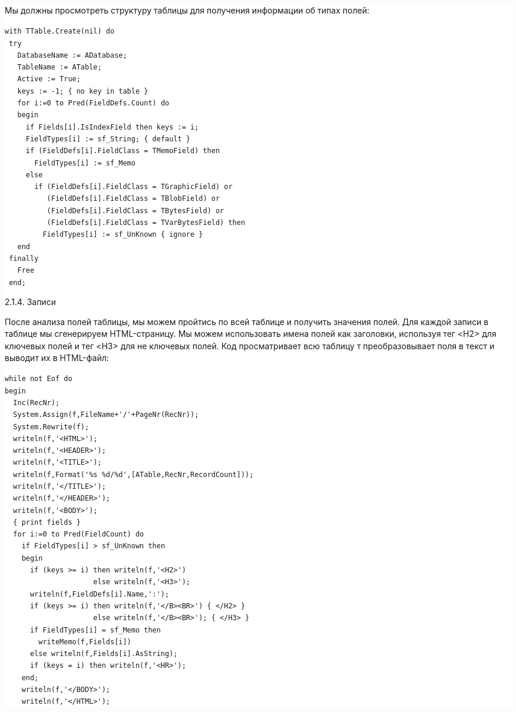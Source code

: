 Мы должны просмотреть структуру таблицы для получения информации об
типах полей:

 

    with TTable.Create(nil) do
     try
       DatabaseName := ADatabase;
       TableName := ATable;
       Active := True;
       keys := -1; { no key in table }
       for i:=0 to Pred(FieldDefs.Count) do
       begin
         if Fields[i].IsIndexField then keys := i;
         FieldTypes[i] := sf_String; { default }
         if (FieldDefs[i].FieldClass = TMemoField) then
           FieldTypes[i] := sf_Memo
         else
           if (FieldDefs[i].FieldClass = TGraphicField) or
              (FieldDefs[i].FieldClass = TBlobField) or
              (FieldDefs[i].FieldClass = TBytesField) or
              (FieldDefs[i].FieldClass = TVarBytesField) then
             FieldTypes[i] := sf_UnKnown { ignore }
       end
     finally
       Free
     end;

 

2.1.4. Записи

После анализа полей таблицы, мы можем пройтись по всей таблице и
получить значения полей. Для каждой записи в таблице мы сгенерируем
HTML-страницу. Мы можем использовать имена полей как заголовки,
используя тег \<H2\> для ключевых  полей и тег \<H3\>  для не ключевых
полей. Код просматривает всю таблицу т преобразовывает поля в текст и
выводит их в HTML-файл:

    while not Eof do
    begin
      Inc(RecNr);
      System.Assign(f,FileName+'/'+PageNr(RecNr));
      System.Rewrite(f);
      writeln(f,'<HTML>');
      writeln(f,'<HEADER>');
      writeln(f,'<TITLE>');
      writeln(f,Format('%s %d/%d',[ATable,RecNr,RecordCount]));
      writeln(f,'</TITLE>');
      writeln(f,'</HEADER>');
      writeln(f,'<BODY>');
      { print fields }
      for i:=0 to Pred(FieldCount) do 
        if FieldTypes[i] > sf_UnKnown then
        begin
          if (keys >= i) then writeln(f,'<H2>')
                         else writeln(f,'<H3>');
          writeln(f,FieldDefs[i].Name,':');
          if (keys >= i) then writeln(f,'</B><BR>') { </H2> }
                         else writeln(f,'</B><BR>'); { </H3> }
          if FieldTypes[i] = sf_Memo then
            writeMemo(f,Fields[i])
          else writeln(f,Fields[i].AsString);
          if (keys = i) then writeln(f,'<HR>');
        end;
        writeln(f,'</BODY>');
        writeln(f,'</HTML>');
